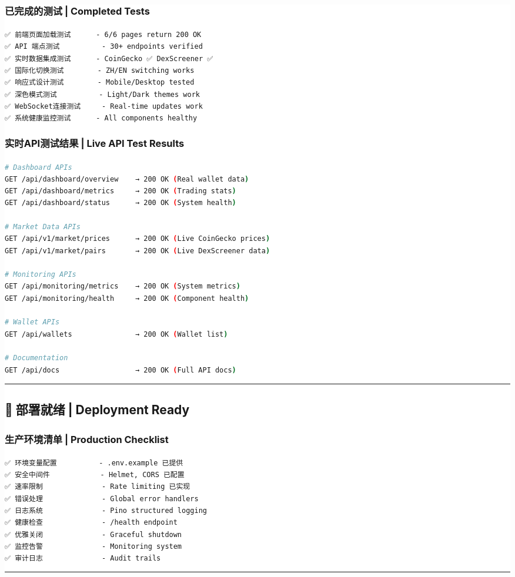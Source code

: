 ### 已完成的测试 | Completed Tests

```
✅ 前端页面加载测试      - 6/6 pages return 200 OK
✅ API 端点测试          - 30+ endpoints verified
✅ 实时数据集成测试      - CoinGecko ✅ DexScreener ✅
✅ 国际化切换测试        - ZH/EN switching works
✅ 响应式设计测试        - Mobile/Desktop tested
✅ 深色模式测试          - Light/Dark themes work
✅ WebSocket连接测试     - Real-time updates work
✅ 系统健康监控测试      - All components healthy
```

### 实时API测试结果 | Live API Test Results

```bash
# Dashboard APIs
GET /api/dashboard/overview    → 200 OK (Real wallet data)
GET /api/dashboard/metrics     → 200 OK (Trading stats)
GET /api/dashboard/status      → 200 OK (System health)

# Market Data APIs
GET /api/v1/market/prices      → 200 OK (Live CoinGecko prices)
GET /api/v1/market/pairs       → 200 OK (Live DexScreener data)

# Monitoring APIs
GET /api/monitoring/metrics    → 200 OK (System metrics)
GET /api/monitoring/health     → 200 OK (Component health)

# Wallet APIs
GET /api/wallets               → 200 OK (Wallet list)

# Documentation
GET /api/docs                  → 200 OK (Full API docs)
```

---

## 🚀 部署就绪 | Deployment Ready

### 生产环境清单 | Production Checklist

```
✅ 环境变量配置          - .env.example 已提供
✅ 安全中间件            - Helmet, CORS 已配置
✅ 速率限制              - Rate limiting 已实现
✅ 错误处理              - Global error handlers
✅ 日志系统              - Pino structured logging
✅ 健康检查              - /health endpoint
✅ 优雅关闭              - Graceful shutdown
✅ 监控告警              - Monitoring system
✅ 审计日志              - Audit trails
```

---